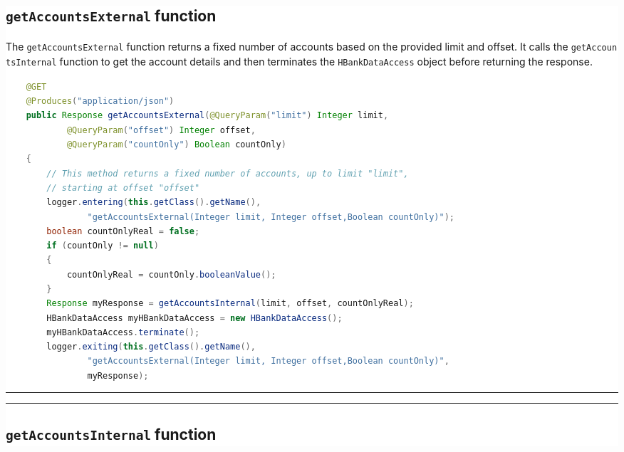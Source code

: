 ## <SwmToken path="src/webui/src/main/java/com/ibm/cics/cip/bankliberty/api/json/AccountsResource.java" pos="1344:5:5" line-data="	public Response getAccountsExternal(@QueryParam(&quot;limit&quot;) Integer limit,">`getAccountsExternal`</SwmToken> function

The <SwmToken path="src/webui/src/main/java/com/ibm/cics/cip/bankliberty/api/json/AccountsResource.java" pos="1344:5:5" line-data="	public Response getAccountsExternal(@QueryParam(&quot;limit&quot;) Integer limit,">`getAccountsExternal`</SwmToken> function returns a fixed number of accounts based on the provided limit and offset. It calls the <SwmToken path="src/webui/src/main/java/com/ibm/cics/cip/bankliberty/api/json/AccountsResource.java" pos="1357:7:7" line-data="		Response myResponse = getAccountsInternal(limit, offset, countOnlyReal);">`getAccountsInternal`</SwmToken> function to get the account details and then terminates the <SwmToken path="src/webui/src/main/java/com/ibm/cics/cip/bankliberty/api/json/AccountsResource.java" pos="1358:1:1" line-data="		HBankDataAccess myHBankDataAccess = new HBankDataAccess();">`HBankDataAccess`</SwmToken> object before returning the response.

```java
	@GET
	@Produces("application/json")
	public Response getAccountsExternal(@QueryParam("limit") Integer limit,
			@QueryParam("offset") Integer offset,
			@QueryParam("countOnly") Boolean countOnly)
	{
		// This method returns a fixed number of accounts, up to limit "limit",
		// starting at offset "offset"
		logger.entering(this.getClass().getName(),
				"getAccountsExternal(Integer limit, Integer offset,Boolean countOnly)");
		boolean countOnlyReal = false;
		if (countOnly != null)
		{
			countOnlyReal = countOnly.booleanValue();
		}
		Response myResponse = getAccountsInternal(limit, offset, countOnlyReal);
		HBankDataAccess myHBankDataAccess = new HBankDataAccess();
		myHBankDataAccess.terminate();
		logger.exiting(this.getClass().getName(),
				"getAccountsExternal(Integer limit, Integer offset,Boolean countOnly)",
				myResponse);
```

---

</SwmSnippet>

<SwmSnippet path="/src/webui/src/main/java/com/ibm/cics/cip/bankliberty/api/json/AccountsResource.java" line="1367">

---

## <SwmToken path="src/webui/src/main/java/com/ibm/cics/cip/bankliberty/api/json/AccountsResource.java" pos="1367:5:5" line-data="	public Response getAccountsInternal(Integer limit, Integer offset,">`getAccountsInternal`</SwmToken> function
